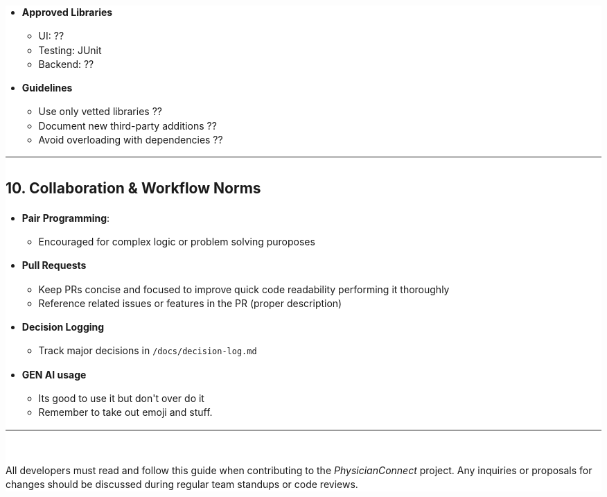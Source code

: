 - **Approved Libraries**
    - UI: ??
    - Testing: JUnit
    - Backend: ??

- **Guidelines**
    - Use only vetted libraries ??
    - Document new third-party additions ??
    - Avoid overloading with dependencies ??

---

## 10. Collaboration & Workflow Norms

- **Pair Programming**:
    - Encouraged for complex logic or problem solving puroposes

- **Pull Requests**
    - Keep PRs concise and focused to improve quick code readability performing it thoroughly
    - Reference related issues or features in the PR (proper description)

- **Decision Logging**
    - Track major decisions in `/docs/decision-log.md`

- **GEN AI usage**
    - Its good to use it but don't over do it
    - Remember to take out emoji and stuff.

---

<br>

All developers must read and follow this guide when contributing to the *PhysicianConnect* project. Any inquiries or proposals for changes should be discussed during regular team standups or code reviews.


